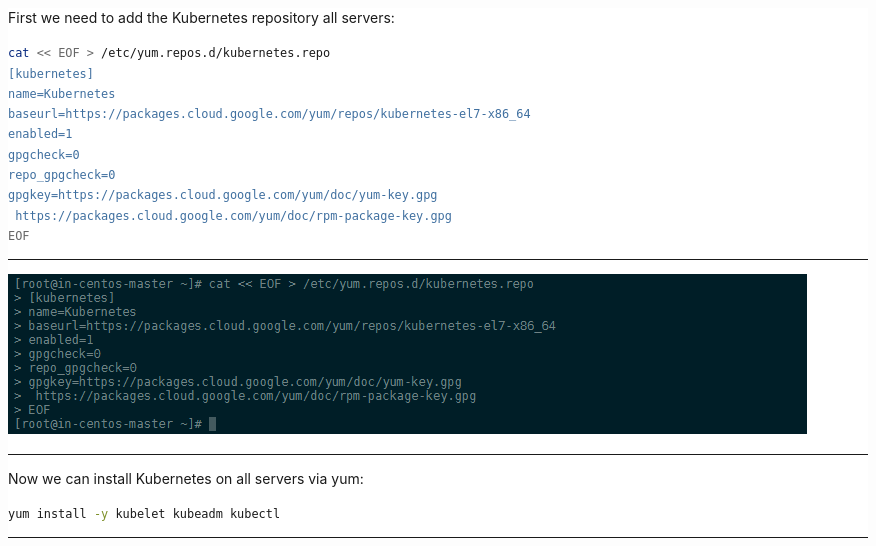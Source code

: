 
First we need to add the Kubernetes repository all servers:


```bash
cat << EOF > /etc/yum.repos.d/kubernetes.repo  
[kubernetes]  
name=Kubernetes  
baseurl=https://packages.cloud.google.com/yum/repos/kubernetes-el7-x86_64  
enabled=1  
gpgcheck=0  
repo_gpgcheck=0  
gpgkey=https://packages.cloud.google.com/yum/doc/yum-key.gpg  
 https://packages.cloud.google.com/yum/doc/rpm-package-key.gpg  
EOF
```


---

![Creating a Kubernetes Cluster](./kubernetes_cluster_05.png)

---


Now we can install Kubernetes on all servers via yum:


```bash
yum install -y kubelet kubeadm kubectl
```


---
